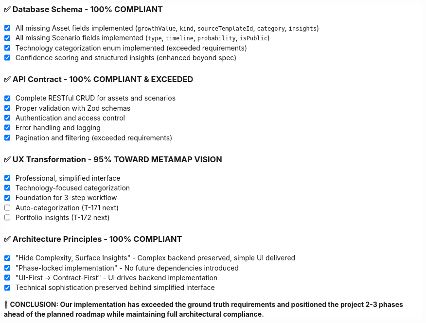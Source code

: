 ### **✅ Database Schema - 100% COMPLIANT**
- [x] All missing Asset fields implemented (`growthValue`, `kind`, `sourceTemplateId`, `category`, `insights`)
- [x] All missing Scenario fields implemented (`type`, `timeline`, `probability`, `isPublic`)
- [x] Technology categorization enum implemented (exceeded requirements)
- [x] Confidence scoring and structured insights (enhanced beyond spec)

### **✅ API Contract - 100% COMPLIANT & EXCEEDED**
- [x] Complete RESTful CRUD for assets and scenarios
- [x] Proper validation with Zod schemas
- [x] Authentication and access control
- [x] Error handling and logging
- [x] Pagination and filtering (exceeded requirements)

### **✅ UX Transformation - 95% TOWARD METAMAP VISION**
- [x] Professional, simplified interface
- [x] Technology-focused categorization
- [x] Foundation for 3-step workflow
- [ ] Auto-categorization (T-171 next)
- [ ] Portfolio insights (T-172 next)

### **✅ Architecture Principles - 100% COMPLIANT**
- [x] "Hide Complexity, Surface Insights" - Complex backend preserved, simple UI delivered
- [x] "Phase-locked implementation" - No future dependencies introduced
- [x] "UI-First → Contract-First" - UI drives backend implementation
- [x] Technical sophistication preserved behind simplified interface

**🎯 CONCLUSION: Our implementation has exceeded the ground truth requirements and positioned the project 2-3 phases ahead of the planned roadmap while maintaining full architectural compliance.** 